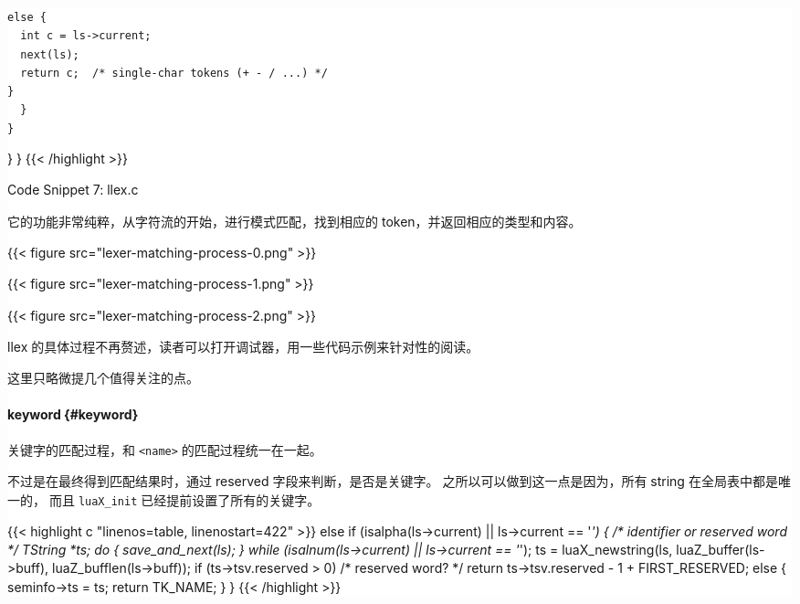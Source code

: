 	else {
	  int c = ls->current;
	  next(ls);
	  return c;  /* single-char tokens (+ - / ...) */
	}
      }
    }
  }
}
{{< /highlight >}}


<div class="src-block-caption">
  <span class="src-block-number">Code Snippet 7</span>:
  llex.c
</div>

它的功能非常纯粹，从字符流的开始，进行模式匹配，找到相应的 token，并返回相应的类型和内容。

{{< figure src="lexer-matching-process-0.png" >}}

{{< figure src="lexer-matching-process-1.png" >}}

{{< figure src="lexer-matching-process-2.png" >}}

llex 的具体过程不再赘述，读者可以打开调试器，用一些代码示例来针对性的阅读。

这里只略微提几个值得关注的点。


#### keyword {#keyword}

关键字的匹配过程，和 `<name>` 的匹配过程统一在一起。

不过是在最终得到匹配结果时，通过 reserved 字段来判断，是否是关键字。
之所以可以做到这一点是因为，所有 string 在全局表中都是唯一的，
而且 `luaX_init` 已经提前设置了所有的关键字。

{{< highlight c "linenos=table, linenostart=422" >}}
else if (isalpha(ls->current) || ls->current == '_') {
  /* identifier or reserved word */
  TString *ts;
  do {
    save_and_next(ls);
  } while (isalnum(ls->current) || ls->current == '_');
  ts = luaX_newstring(ls, luaZ_buffer(ls->buff),
			  luaZ_bufflen(ls->buff));
  if (ts->tsv.reserved > 0)  /* reserved word? */
    return ts->tsv.reserved - 1 + FIRST_RESERVED;
  else {
    seminfo->ts = ts;
    return TK_NAME;
  }
}
{{< /highlight >}}

